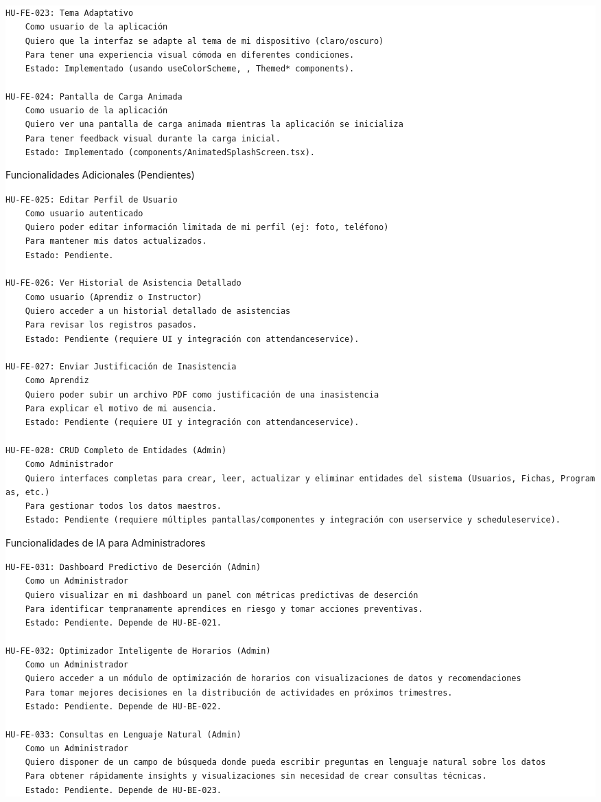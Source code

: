     HU-FE-023: Tema Adaptativo
        Como usuario de la aplicación
        Quiero que la interfaz se adapte al tema de mi dispositivo (claro/oscuro)
        Para tener una experiencia visual cómoda en diferentes condiciones.
        Estado: Implementado (usando useColorScheme, , Themed* components).

    HU-FE-024: Pantalla de Carga Animada
        Como usuario de la aplicación
        Quiero ver una pantalla de carga animada mientras la aplicación se inicializa
        Para tener feedback visual durante la carga inicial.
        Estado: Implementado (components/AnimatedSplashScreen.tsx).

Funcionalidades Adicionales (Pendientes)

    HU-FE-025: Editar Perfil de Usuario
        Como usuario autenticado
        Quiero poder editar información limitada de mi perfil (ej: foto, teléfono)
        Para mantener mis datos actualizados.
        Estado: Pendiente.

    HU-FE-026: Ver Historial de Asistencia Detallado
        Como usuario (Aprendiz o Instructor)
        Quiero acceder a un historial detallado de asistencias
        Para revisar los registros pasados.
        Estado: Pendiente (requiere UI y integración con attendanceservice).

    HU-FE-027: Enviar Justificación de Inasistencia
        Como Aprendiz
        Quiero poder subir un archivo PDF como justificación de una inasistencia
        Para explicar el motivo de mi ausencia.
        Estado: Pendiente (requiere UI y integración con attendanceservice).

    HU-FE-028: CRUD Completo de Entidades (Admin)
        Como Administrador
        Quiero interfaces completas para crear, leer, actualizar y eliminar entidades del sistema (Usuarios, Fichas, Programas, etc.)
        Para gestionar todos los datos maestros.
        Estado: Pendiente (requiere múltiples pantallas/componentes y integración con userservice y scheduleservice).

Funcionalidades de IA para Administradores

    HU-FE-031: Dashboard Predictivo de Deserción (Admin)
        Como un Administrador
        Quiero visualizar en mi dashboard un panel con métricas predictivas de deserción
        Para identificar tempranamente aprendices en riesgo y tomar acciones preventivas.
        Estado: Pendiente. Depende de HU-BE-021.

    HU-FE-032: Optimizador Inteligente de Horarios (Admin)
        Como un Administrador
        Quiero acceder a un módulo de optimización de horarios con visualizaciones de datos y recomendaciones
        Para tomar mejores decisiones en la distribución de actividades en próximos trimestres.
        Estado: Pendiente. Depende de HU-BE-022.

    HU-FE-033: Consultas en Lenguaje Natural (Admin)
        Como un Administrador
        Quiero disponer de un campo de búsqueda donde pueda escribir preguntas en lenguaje natural sobre los datos
        Para obtener rápidamente insights y visualizaciones sin necesidad de crear consultas técnicas.
        Estado: Pendiente. Depende de HU-BE-023.
